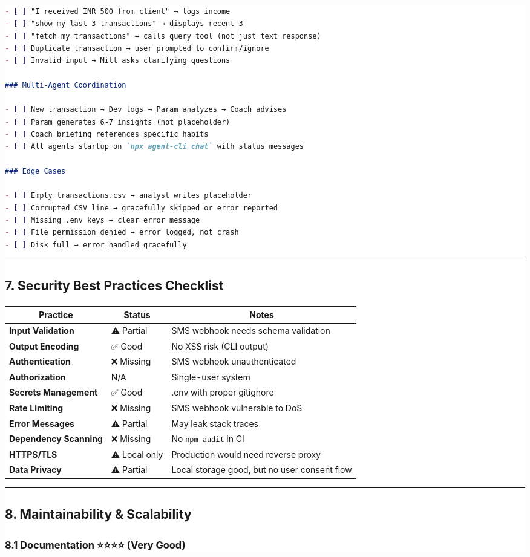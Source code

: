 ```markdown
- [ ] "I received INR 500 from client" → logs income
- [ ] "show my last 3 transactions" → displays recent 3
- [ ] "fetch my transactions" → calls query tool (not just text response)
- [ ] Duplicate transaction → user prompted to confirm/ignore
- [ ] Invalid input → Mill asks clarifying questions

### Multi-Agent Coordination

- [ ] New transaction → Dev logs → Param analyzes → Coach advises
- [ ] Param generates 6-7 insights (not placeholder)
- [ ] Coach briefing references specific habits
- [ ] All agents startup on `npx agent-cli chat` with status messages

### Edge Cases

- [ ] Empty transactions.csv → analyst writes placeholder
- [ ] Corrupted CSV line → gracefully skipped or error reported
- [ ] Missing .env keys → clear error message
- [ ] File permission denied → error logged, not crash
- [ ] Disk full → error handled gracefully
```

---

## 7. Security Best Practices Checklist

| Practice                | Status        | Notes                                        |
| ----------------------- | ------------- | -------------------------------------------- |
| **Input Validation**    | ⚠️ Partial    | SMS webhook needs schema validation          |
| **Output Encoding**     | ✅ Good       | No XSS risk (CLI output)                     |
| **Authentication**      | ❌ Missing    | SMS webhook unauthenticated                  |
| **Authorization**       | N/A           | Single-user system                           |
| **Secrets Management**  | ✅ Good       | .env with proper gitignore                   |
| **Rate Limiting**       | ❌ Missing    | SMS webhook vulnerable to DoS                |
| **Error Messages**      | ⚠️ Partial    | May leak stack traces                        |
| **Dependency Scanning** | ❌ Missing    | No `npm audit` in CI                         |
| **HTTPS/TLS**           | ⚠️ Local only | Production would need reverse proxy          |
| **Data Privacy**        | ⚠️ Partial    | Local storage good, but no user consent flow |

---

## 8. Maintainability & Scalability

### 8.1 Documentation ⭐⭐⭐⭐ (Very Good)
